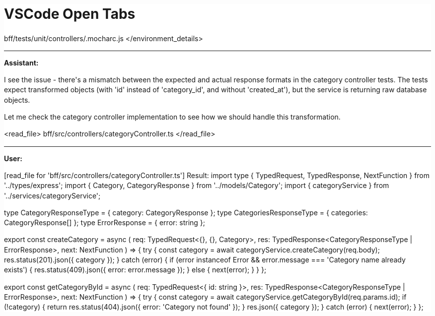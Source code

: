 # VSCode Open Tabs
bff/tests/unit/controllers/.mocharc.js
</environment_details>

---

**Assistant:**

<thinking>
I see the issue - there's a mismatch between the expected and actual response formats in the category controller tests. The tests expect transformed objects (with 'id' instead of 'category_id', and without 'created_at'), but the service is returning raw database objects.

Let me check the category controller implementation to see how we should handle this transformation.
</thinking>

<read_file>
<path>bff/src/controllers/categoryController.ts</path>
</read_file>

---

**User:**

[read_file for 'bff/src/controllers/categoryController.ts'] Result:
import type { TypedRequest, TypedResponse, NextFunction } from '../types/express';
import { Category, CategoryResponse } from '../models/Category';
import { categoryService } from '../services/categoryService';

type CategoryResponseType = { category: CategoryResponse };
type CategoriesResponseType = { categories: CategoryResponse[] };
type ErrorResponse = { error: string };

export const createCategory = async (
    req: TypedRequest<{}, {}, Category>,
    res: TypedResponse<CategoryResponseType | ErrorResponse>,
    next: NextFunction
) => {
    try {
        const category = await categoryService.createCategory(req.body);
        res.status(201).json({ category });
    } catch (error) {
        if (error instanceof Error && error.message === 'Category name already exists') {
            res.status(409).json({ error: error.message });
        } else {
            next(error);
        }
    }
};

export const getCategoryById = async (
    req: TypedRequest<{ id: string }>,
    res: TypedResponse<CategoryResponseType | ErrorResponse>,
    next: NextFunction
) => {
    try {
        const category = await categoryService.getCategoryById(req.params.id);
        if (!category) {
            return res.status(404).json({ error: 'Category not found' });
        }
        res.json({ category });
    } catch (error) {
        next(error);
    }
};
